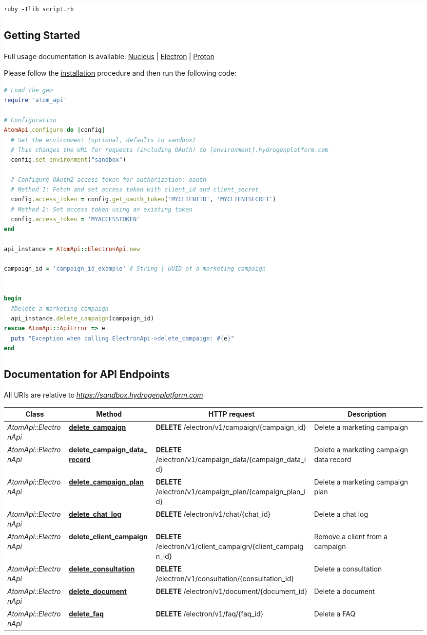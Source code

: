 ```shell
ruby -Ilib script.rb
```

## Getting Started

Full usage documentation is available: [Nucleus](https://www.hydrogenplatform.com/docs/nucleus/v1/) | [Electron](https://www.hydrogenplatform.com/docs/electron/v1/) | [Proton](https://www.hydrogenplatform.com/docs/proton/v1/)

Please follow the [installation](#installation) procedure and then run the following code:
```ruby
# Load the gem
require 'atom_api'

# Configuration
AtomApi.configure do |config|
  # Set the environment (optional, defaults to sandbox)
  # This changes the URL for requests (including OAuth) to [environment].hydrogenplatform.com
  config.set_environment("sandbox")

  # Configure OAuth2 access token for authorization: oauth
  # Method 1: Fetch and set access token with client_id and client_secret
  config.access_token = config.get_oauth_token('MYCLIENTID', 'MYCLIENTSECRET')
  # Method 2: Set access token using an existing token
  config.access_token = 'MYACCESSTOKEN'
end

api_instance = AtomApi::ElectronApi.new

campaign_id = 'campaign_id_example' # String | UUID of a marketing campaign


begin
  #Delete a marketing campaign
  api_instance.delete_campaign(campaign_id)
rescue AtomApi::ApiError => e
  puts "Exception when calling ElectronApi->delete_campaign: #{e}"
end

```

## Documentation for API Endpoints

All URIs are relative to *https://sandbox.hydrogenplatform.com*

Class | Method | HTTP request | Description
------------ | ------------- | ------------- | -------------
*AtomApi::ElectronApi* | [**delete_campaign**](docs/ElectronApi.md#delete_campaign) | **DELETE** /electron/v1/campaign/{campaign_id} | Delete a marketing campaign
*AtomApi::ElectronApi* | [**delete_campaign_data_record**](docs/ElectronApi.md#delete_campaign_data_record) | **DELETE** /electron/v1/campaign_data/{campaign_data_id} | Delete a marketing campaign data record
*AtomApi::ElectronApi* | [**delete_campaign_plan**](docs/ElectronApi.md#delete_campaign_plan) | **DELETE** /electron/v1/campaign_plan/{campaign_plan_id} | Delete a marketing campaign plan
*AtomApi::ElectronApi* | [**delete_chat_log**](docs/ElectronApi.md#delete_chat_log) | **DELETE** /electron/v1/chat/{chat_id} | Delete a chat log
*AtomApi::ElectronApi* | [**delete_client_campaign**](docs/ElectronApi.md#delete_client_campaign) | **DELETE** /electron/v1/client_campaign/{client_campaign_id} | Remove a client from a campaign
*AtomApi::ElectronApi* | [**delete_consultation**](docs/ElectronApi.md#delete_consultation) | **DELETE** /electron/v1/consultation/{consultation_id} | Delete a consultation
*AtomApi::ElectronApi* | [**delete_document**](docs/ElectronApi.md#delete_document) | **DELETE** /electron/v1/document/{document_id} | Delete a document
*AtomApi::ElectronApi* | [**delete_faq**](docs/ElectronApi.md#delete_faq) | **DELETE** /electron/v1/faq/{faq_id} | Delete a FAQ